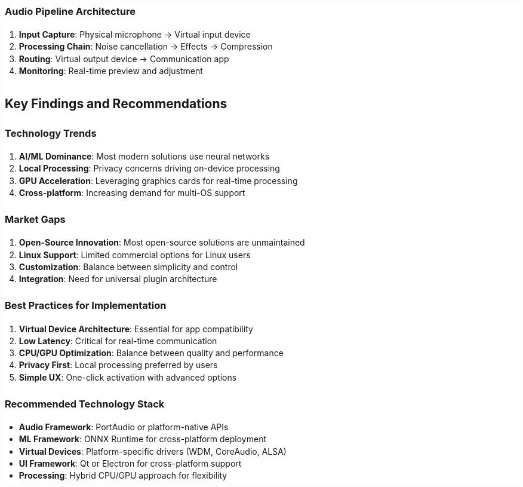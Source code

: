 ### Audio Pipeline Architecture
1. **Input Capture**: Physical microphone → Virtual input device
2. **Processing Chain**: Noise cancellation → Effects → Compression
3. **Routing**: Virtual output device → Communication app
4. **Monitoring**: Real-time preview and adjustment

## Key Findings and Recommendations

### Technology Trends
1. **AI/ML Dominance**: Most modern solutions use neural networks
2. **Local Processing**: Privacy concerns driving on-device processing
3. **GPU Acceleration**: Leveraging graphics cards for real-time processing
4. **Cross-platform**: Increasing demand for multi-OS support

### Market Gaps
1. **Open-Source Innovation**: Most open-source solutions are unmaintained
2. **Linux Support**: Limited commercial options for Linux users
3. **Customization**: Balance between simplicity and control
4. **Integration**: Need for universal plugin architecture

### Best Practices for Implementation
1. **Virtual Device Architecture**: Essential for app compatibility
2. **Low Latency**: Critical for real-time communication
3. **CPU/GPU Optimization**: Balance between quality and performance
4. **Privacy First**: Local processing preferred by users
5. **Simple UX**: One-click activation with advanced options

### Recommended Technology Stack
- **Audio Framework**: PortAudio or platform-native APIs
- **ML Framework**: ONNX Runtime for cross-platform deployment
- **Virtual Devices**: Platform-specific drivers (WDM, CoreAudio, ALSA)
- **UI Framework**: Qt or Electron for cross-platform support
- **Processing**: Hybrid CPU/GPU approach for flexibility